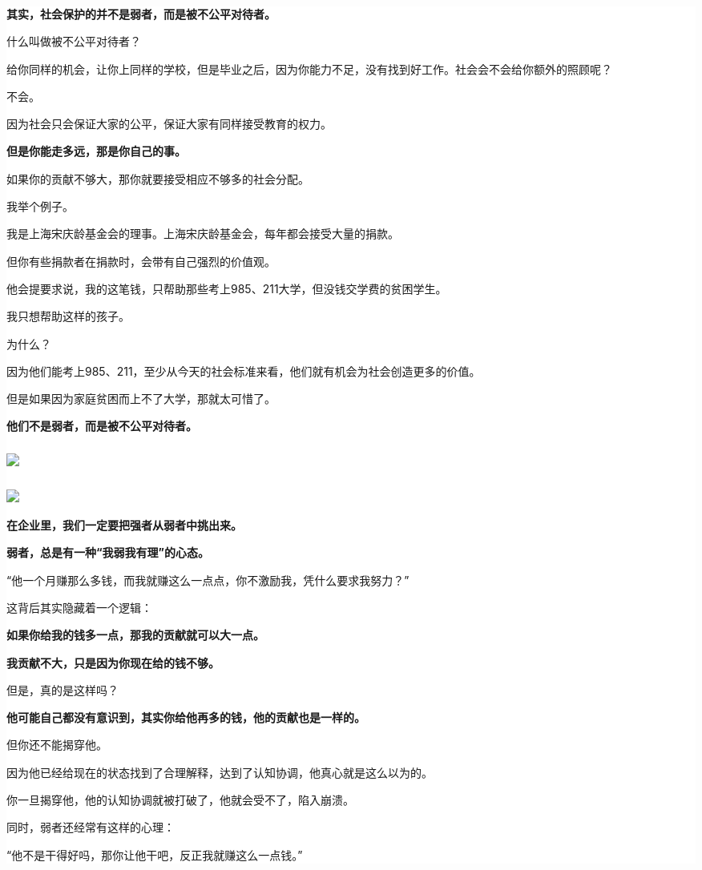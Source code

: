 **其实，社会保护的并不是弱者，而是被不公平对待者。**  

什么叫做被不公平对待者？

给你同样的机会，让你上同样的学校，但是毕业之后，因为你能力不足，没有找到好工作。社会会不会给你额外的照顾呢？

不会。

因为社会只会保证大家的公平，保证大家有同样接受教育的权力。

**但是你能走多远，那是你自己的事。**

如果你的贡献不够大，那你就要接受相应不够多的社会分配。

我举个例子。

我是上海宋庆龄基金会的理事。上海宋庆龄基金会，每年都会接受大量的捐款。

但你有些捐款者在捐款时，会带有自己强烈的价值观。

他会提要求说，我的这笔钱，只帮助那些考上985、211大学，但没钱交学费的贫困学生。

我只想帮助这样的孩子。

为什么？

因为他们能考上985、211，至少从今天的社会标准来看，他们就有机会为社会创造更多的价值。

但是如果因为家庭贫困而上不了大学，那就太可惜了。

**他们不是弱者，而是被不公平对待者。**

#####
![](https://mmbiz.qpic.cn/sz_mmbiz_png/Eia1pKbzLGbS1dp1feQpyJ2UrsxsOzliaeN8R8waqJiaeAPFJHgXg0mibmN2tDFYbHZLFiaKrLHZAtbmwUMtzkbzHAA/640?wx_fmt=png&from;=appmsg)

#####
![](https://mmbiz.qpic.cn/sz_mmbiz_png/Eia1pKbzLGbQ2lP600v6XALulWwxkyLicic9V0KaXYibNxOAibLiaO0KzH38x27E7jTXuZsAXISsZcKPY0xqAdkkBu8g/640?wx_fmt=other&tp;=webp&wxfrom;=5&wx;_lazy=1&wx;_co=1)

**在企业里，我们一定要把强者从弱者中挑出来。**  

**弱者，总是有一种“我弱我有理”的心态。**

“他一个月赚那么多钱，而我就赚这么一点点，你不激励我，凭什么要求我努力？”

这背后其实隐藏着一个逻辑：

**如果你给我的钱多一点，那我的贡献就可以大一点。**

**我贡献不大，只是因为你现在给的钱不够。**

但是，真的是这样吗？

**他可能自己都没有意识到，其实你给他再多的钱，他的贡献也是一样的。**

但你还不能揭穿他。

因为他已经给现在的状态找到了合理解释，达到了认知协调，他真心就是这么以为的。

你一旦揭穿他，他的认知协调就被打破了，他就会受不了，陷入崩溃。

同时，弱者还经常有这样的心理：

“他不是干得好吗，那你让他干吧，反正我就赚这么一点钱。”

